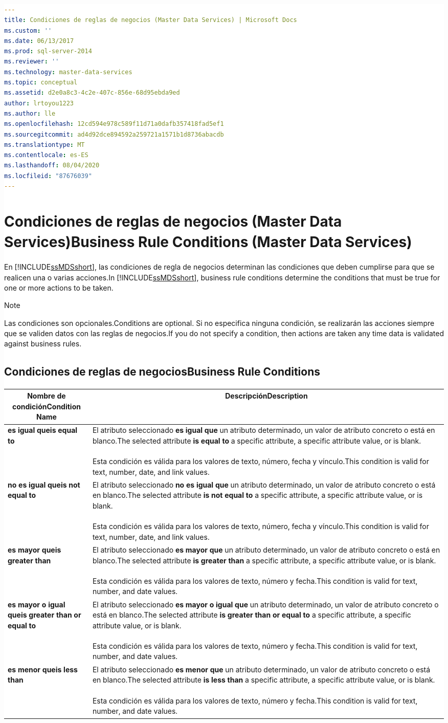 ```yaml
---
title: Condiciones de reglas de negocios (Master Data Services) | Microsoft Docs
ms.custom: ''
ms.date: 06/13/2017
ms.prod: sql-server-2014
ms.reviewer: ''
ms.technology: master-data-services
ms.topic: conceptual
ms.assetid: d2e0a8c3-4c2e-407c-856e-68d95ebda9ed
author: lrtoyou1223
ms.author: lle
ms.openlocfilehash: 12cd594e978c589f11d71a0dafb357418fad5ef1
ms.sourcegitcommit: ad4d92dce894592a259721a1571b1d8736abacdb
ms.translationtype: MT
ms.contentlocale: es-ES
ms.lasthandoff: 08/04/2020
ms.locfileid: "87676039"
---
```

# <a name="business-rule-conditions-master-data-services"></a><span data-ttu-id="2061a-102">Condiciones de reglas de negocios (Master Data Services)</span><span class="sxs-lookup"><span data-stu-id="2061a-102">Business Rule Conditions (Master Data Services)</span></span>
  <span data-ttu-id="2061a-103">En [!INCLUDE[ssMDSshort](../includes/ssmdsshort-md.md)], las condiciones de regla de negocios determinan las condiciones que deben cumplirse para que se realicen una o varias acciones.</span><span class="sxs-lookup"><span data-stu-id="2061a-103">In [!INCLUDE[ssMDSshort](../includes/ssmdsshort-md.md)], business rule conditions determine the conditions that must be true for one or more actions to be taken.</span></span>  
  
> [!NOTE]  
>  <span data-ttu-id="2061a-104">Las condiciones son opcionales.</span><span class="sxs-lookup"><span data-stu-id="2061a-104">Conditions are optional.</span></span> <span data-ttu-id="2061a-105">Si no especifica ninguna condición, se realizarán las acciones siempre que se validen datos con las reglas de negocios.</span><span class="sxs-lookup"><span data-stu-id="2061a-105">If you do not specify a condition, then actions are taken any time data is validated against business rules.</span></span>  
  
## <a name="business-rule-conditions"></a><span data-ttu-id="2061a-106">Condiciones de reglas de negocios</span><span class="sxs-lookup"><span data-stu-id="2061a-106">Business Rule Conditions</span></span>  
  
|<span data-ttu-id="2061a-107">Nombre de condición</span><span class="sxs-lookup"><span data-stu-id="2061a-107">Condition Name</span></span>|<span data-ttu-id="2061a-108">Descripción</span><span class="sxs-lookup"><span data-stu-id="2061a-108">Description</span></span>|  
|--------------------|-----------------|  
|<span data-ttu-id="2061a-109">**es igual que**</span><span class="sxs-lookup"><span data-stu-id="2061a-109">**is equal to**</span></span>|<span data-ttu-id="2061a-110">El atributo seleccionado **es igual que** un atributo determinado, un valor de atributo concreto o está en blanco.</span><span class="sxs-lookup"><span data-stu-id="2061a-110">The selected attribute **is equal to** a specific attribute, a specific attribute value, or is blank.</span></span><br /><br /> <span data-ttu-id="2061a-111">Esta condición es válida para los valores de texto, número, fecha y vínculo.</span><span class="sxs-lookup"><span data-stu-id="2061a-111">This condition is valid for text, number, date, and link values.</span></span>|  
|<span data-ttu-id="2061a-112">**no es igual que**</span><span class="sxs-lookup"><span data-stu-id="2061a-112">**is not equal to**</span></span>|<span data-ttu-id="2061a-113">El atributo seleccionado **no es igual que** un atributo determinado, un valor de atributo concreto o está en blanco.</span><span class="sxs-lookup"><span data-stu-id="2061a-113">The selected attribute **is not equal to** a specific attribute, a specific attribute value, or is blank.</span></span><br /><br /> <span data-ttu-id="2061a-114">Esta condición es válida para los valores de texto, número, fecha y vínculo.</span><span class="sxs-lookup"><span data-stu-id="2061a-114">This condition is valid for text, number, date, and link values.</span></span>|  
|<span data-ttu-id="2061a-115">**es mayor que**</span><span class="sxs-lookup"><span data-stu-id="2061a-115">**is greater than**</span></span>|<span data-ttu-id="2061a-116">El atributo seleccionado **es mayor que** un atributo determinado, un valor de atributo concreto o está en blanco.</span><span class="sxs-lookup"><span data-stu-id="2061a-116">The selected attribute **is greater than** a specific attribute, a specific attribute value, or is blank.</span></span><br /><br /> <span data-ttu-id="2061a-117">Esta condición es válida para los valores de texto, número y fecha.</span><span class="sxs-lookup"><span data-stu-id="2061a-117">This condition is valid for text, number, and date values.</span></span>|  
|<span data-ttu-id="2061a-118">**es mayor o igual que**</span><span class="sxs-lookup"><span data-stu-id="2061a-118">**is greater than or equal to**</span></span>|<span data-ttu-id="2061a-119">El atributo seleccionado **es mayor o igual que** un atributo determinado, un valor de atributo concreto o está en blanco.</span><span class="sxs-lookup"><span data-stu-id="2061a-119">The selected attribute **is greater than or equal to** a specific attribute, a specific attribute value, or is blank.</span></span><br /><br /> <span data-ttu-id="2061a-120">Esta condición es válida para los valores de texto, número y fecha.</span><span class="sxs-lookup"><span data-stu-id="2061a-120">This condition is valid for text, number, and date values.</span></span>|  
|<span data-ttu-id="2061a-121">**es menor que**</span><span class="sxs-lookup"><span data-stu-id="2061a-121">**is less than**</span></span>|<span data-ttu-id="2061a-122">El atributo seleccionado **es menor que** un atributo determinado, un valor de atributo concreto o está en blanco.</span><span class="sxs-lookup"><span data-stu-id="2061a-122">The selected attribute **is less than** a specific attribute, a specific attribute value, or is blank.</span></span><br /><br /> <span data-ttu-id="2061a-123">Esta condición es válida para los valores de texto, número y fecha.</span><span class="sxs-lookup"><span data-stu-id="2061a-123">This condition is valid for text, number, and date values.</span></span>|  